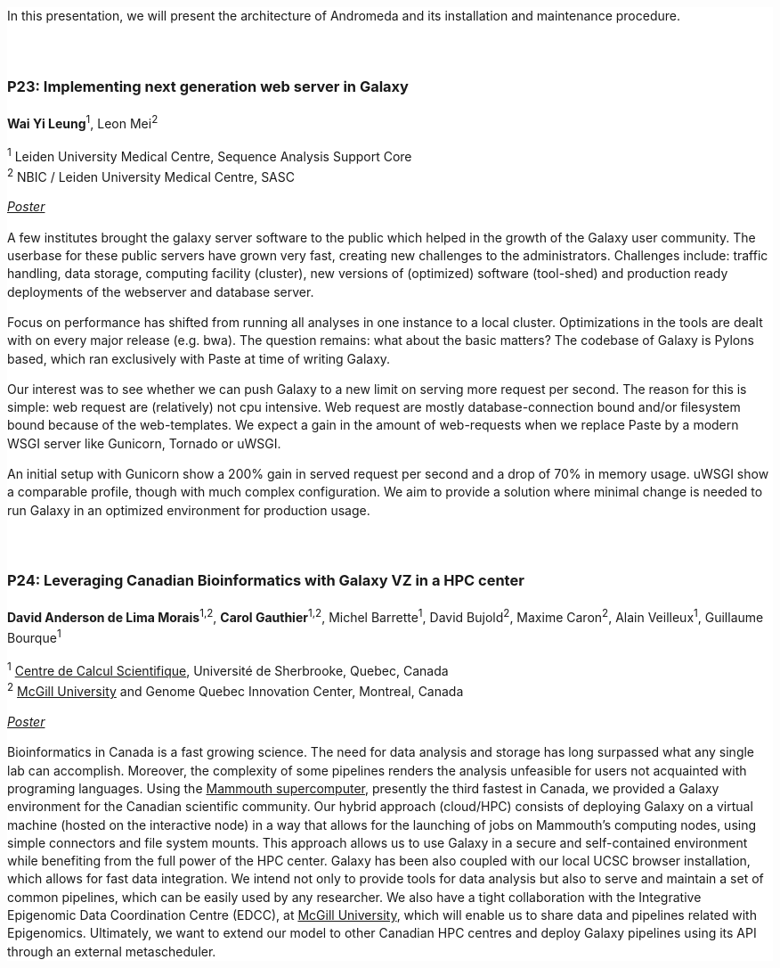 In this presentation, we will present the architecture of Andromeda and its installation and maintenance procedure.

<br />

### P23: Implementing next generation web server in Galaxy

**Wai Yi Leung**<sup>1</sup>, Leon Mei<sup>2</sup>

 <sup>1</sup> Leiden University Medical Centre, Sequence Analysis Support Core<br />
 <sup>2</sup> NBIC / Leiden University Medical Centre, SASC

*[Poster](PLACEHOLDER_ATTACHMENT_URL/src/Documents/Posters/GCC2013/NGWebServerLeung.pdf)*

A few institutes brought the galaxy server software to the public which helped in the growth of the Galaxy user community. The userbase for these public servers have grown very fast, creating new challenges to the administrators. Challenges include: traffic handling, data storage, computing facility (cluster), new versions of (optimized) software (tool-shed) and production ready deployments of the webserver and database server.

Focus on performance has shifted from running all analyses in one instance to a local cluster. Optimizations in the tools are dealt with on every major release (e.g. bwa). The question remains: what about the basic matters? The codebase of Galaxy is Pylons based, which ran exclusively with Paste at time of writing Galaxy.

Our interest was to see whether we can push Galaxy to a new limit on serving more request per second. The reason for this is simple: web request are (relatively) not cpu intensive. Web request are mostly database-connection bound and/or filesystem bound because of the web-templates.  We expect a gain in the amount of web-requests when we replace Paste by a modern WSGI server like Gunicorn, Tornado or uWSGI.

An initial setup with Gunicorn show a 200% gain in served request per second and a drop of 70% in memory usage. uWSGI show a comparable profile, though with much  complex configuration. We aim to provide a solution where minimal change is needed to run Galaxy in an optimized environment for production usage.

<br />

### P24: Leveraging Canadian Bioinformatics with Galaxy VZ in a HPC center

**David Anderson de Lima Morais**<sup>1,2</sup>, **Carol Gauthier**<sup>1,2</sup>, Michel Barrette<sup>1</sup>, David Bujold<sup>2</sup>, Maxime Caron<sup>2</sup>, Alain Veilleux<sup>1</sup>, Guillaume Bourque<sup>1</sup>

 <sup>1</sup> [Centre de Calcul Scientifique](https://rqchp.ca/?mod=cms&pageId=1388&lang=EN), Université de Sherbrooke, Quebec, Canada<br />
 <sup>2</sup> [McGill University](http://www.mcgill.ca/) and Genome Quebec Innovation Center, Montreal, Canada

*[Poster](PLACEHOLDER_ATTACHMENT_URL/src/Documents/Posters/GCC2013/CanadianVZMorais.pdf)*

Bioinformatics in Canada is a fast growing science. The need for data analysis and storage has long surpassed what any single lab can accomplish. Moreover, the complexity of some pipelines renders the analysis unfeasible for users not acquainted with programing languages. Using the [Mammouth supercomputer](https://rqchp.ca/?mod=cms&pageId=1388&lang=EN&), presently the third fastest in Canada, we provided a Galaxy environment for the Canadian scientific community. Our hybrid approach (cloud/HPC) consists of deploying Galaxy on a virtual machine (hosted on the interactive node) in a way that allows for the launching of jobs on Mammouth’s computing nodes, using simple connectors and file system mounts. This approach allows us to use Galaxy in a secure and self-contained environment while benefiting from the full power of the HPC center. Galaxy has been also coupled with our local UCSC browser installation, which allows for fast data integration. We intend not only to provide tools for data analysis but also to serve and maintain a set of common pipelines, which can be easily used by any researcher. We also have a tight collaboration with the Integrative Epigenomic Data Coordination Centre (EDCC), at [McGill University](http://www.mcgill.ca/), which will enable us to share data and pipelines related with Epigenomics. Ultimately, we want to extend our model to other Canadian HPC centres and deploy Galaxy pipelines using its API through an external metascheduler.
